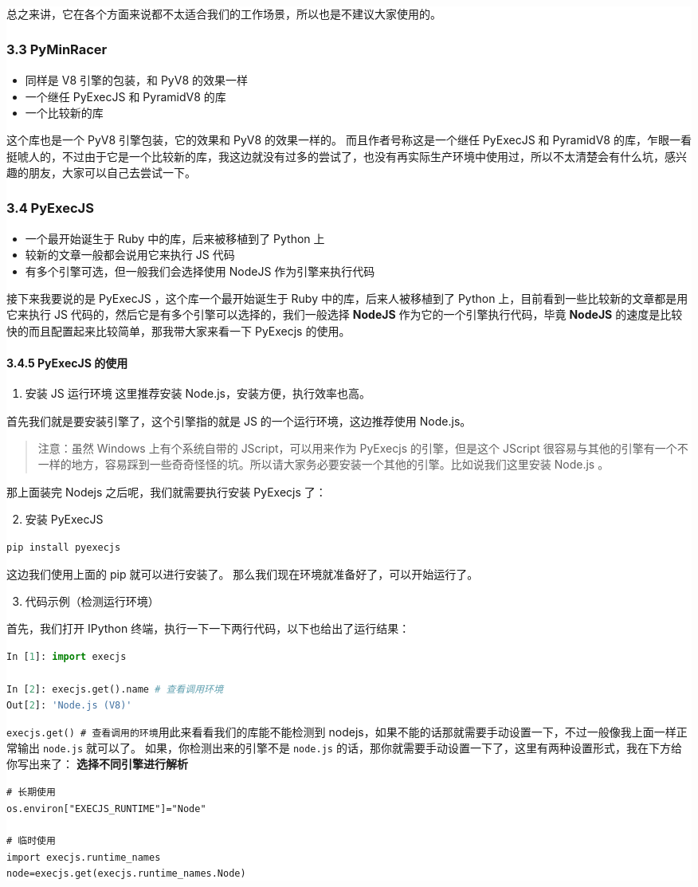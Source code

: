 总之来讲，它在各个方面来说都不太适合我们的工作场景，所以也是不建议大家使用的。

### 3.3 PyMinRacer

*   同样是 V8 引擎的包装，和 PyV8 的效果一样
*   一个继任 PyExecJS 和 PyramidV8 的库
*   一个比较新的库

这个库也是一个 PyV8 引擎包装，它的效果和 PyV8 的效果一样的。 而且作者号称这是一个继任 PyExecJS 和 PyramidV8 的库，乍眼一看挺唬人的，不过由于它是一个比较新的库，我这边就没有过多的尝试了，也没有再实际生产环境中使用过，所以不太清楚会有什么坑，感兴趣的朋友，大家可以自己去尝试一下。

### 3.4 PyExecJS

*   一个最开始诞生于 Ruby 中的库，后来被移植到了 Python 上
*   较新的文章一般都会说用它来执行 JS 代码
*   有多个引擎可选，但一般我们会选择使用 NodeJS 作为引擎来执行代码

接下来我要说的是 PyExecJS ，这个库一个最开始诞生于 Ruby 中的库，后来人被移植到了 Python 上，目前看到一些比较新的文章都是用它来执行 JS 代码的，然后它是有多个引擎可以选择的，我们一般选择 **NodeJS** 作为它的一个引擎执行代码，毕竟 **NodeJS** 的速度是比较快的而且配置起来比较简单，那我带大家来看一下 PyExecjs 的使用。

#### 3.4.5 PyExecJS 的使用

1.  安装 JS 运行环境 这里推荐安装 Node.js，安装方便，执行效率也高。
    

首先我们就是要安装引擎了，这个引擎指的就是 JS 的一个运行环境，这边推荐使用 Node.js。

> 注意：虽然 Windows 上有个系统自带的 JScript，可以用来作为 PyExecjs 的引擎，但是这个 JScript 很容易与其他的引擎有一个不一样的地方，容易踩到一些奇奇怪怪的坑。所以请大家务必要安装一个其他的引擎。比如说我们这里安装 Node.js 。

那上面装完 Nodejs 之后呢，我们就需要执行安装 PyExecjs 了：

2.  安装 PyExecJS

```cmd
pip install pyexecjs
```

这边我们使用上面的 pip 就可以进行安装了。 那么我们现在环境就准备好了，可以开始运行了。

3.  代码示例（检测运行环境）

首先，我们打开 IPython 终端，执行一下一下两行代码，以下也给出了运行结果：

```python
In [1]: import execjs

In [2]: execjs.get().name # 查看调用环境
Out[2]: 'Node.js (V8)'
```

`execjs.get() # 查看调用的环境`用此来看看我们的库能不能检测到 nodejs，如果不能的话那就需要手动设置一下，不过一般像我上面一样正常输出 `node.js` 就可以了。 如果，你检测出来的引擎不是 `node.js` 的话，那你就需要手动设置一下了，这里有两种设置形式，我在下方给你写出来了： **选择不同引擎进行解析**

```
# 长期使用
os.environ["EXECJS_RUNTIME"]="Node"

# 临时使用
import execjs.runtime_names
node=execjs.get(execjs.runtime_names.Node)
```
